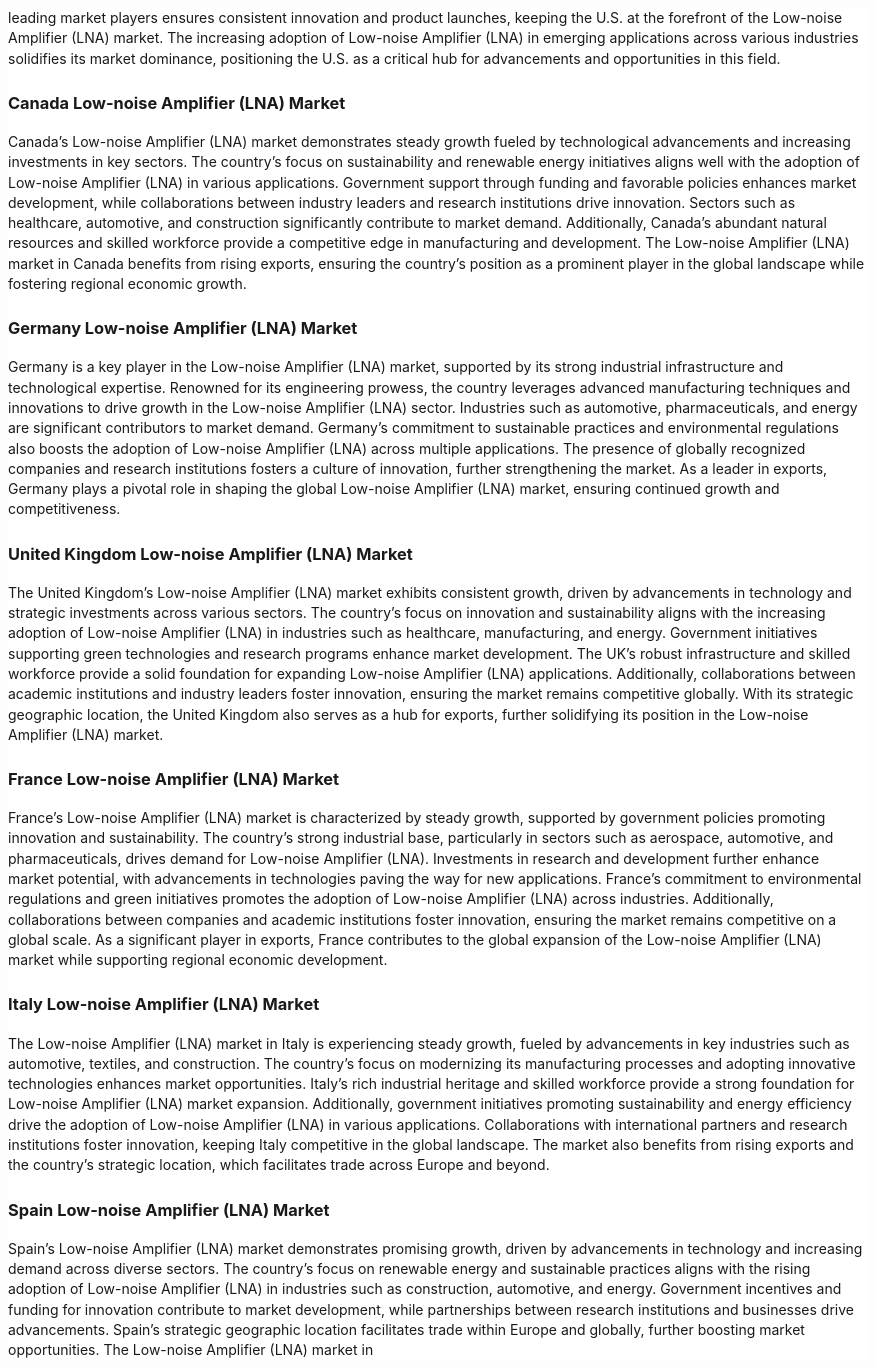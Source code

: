 leading market players ensures consistent innovation and product launches, keeping the U.S. at the forefront of the Low-noise Amplifier (LNA) market. The increasing adoption of Low-noise Amplifier (LNA) in emerging applications across various industries solidifies its market dominance, positioning the U.S. as a critical hub for advancements and opportunities in this field.</p><h3>Canada Low-noise Amplifier (LNA) Market</h3><p>Canada&rsquo;s Low-noise Amplifier (LNA) market demonstrates steady growth fueled by technological advancements and increasing investments in key sectors. The country&rsquo;s focus on sustainability and renewable energy initiatives aligns well with the adoption of Low-noise Amplifier (LNA) in various applications. Government support through funding and favorable policies enhances market development, while collaborations between industry leaders and research institutions drive innovation. Sectors such as healthcare, automotive, and construction significantly contribute to market demand. Additionally, Canada&rsquo;s abundant natural resources and skilled workforce provide a competitive edge in manufacturing and development. The Low-noise Amplifier (LNA) market in Canada benefits from rising exports, ensuring the country&rsquo;s position as a prominent player in the global landscape while fostering regional economic growth.</p><h3>Germany Low-noise Amplifier (LNA) Market</h3><p>Germany is a key player in the Low-noise Amplifier (LNA) market, supported by its strong industrial infrastructure and technological expertise. Renowned for its engineering prowess, the country leverages advanced manufacturing techniques and innovations to drive growth in the Low-noise Amplifier (LNA) sector. Industries such as automotive, pharmaceuticals, and energy are significant contributors to market demand. Germany&rsquo;s commitment to sustainable practices and environmental regulations also boosts the adoption of Low-noise Amplifier (LNA) across multiple applications. The presence of globally recognized companies and research institutions fosters a culture of innovation, further strengthening the market. As a leader in exports, Germany plays a pivotal role in shaping the global Low-noise Amplifier (LNA) market, ensuring continued growth and competitiveness.</p><h3>United Kingdom Low-noise Amplifier (LNA) Market</h3><p>The United Kingdom&rsquo;s Low-noise Amplifier (LNA) market exhibits consistent growth, driven by advancements in technology and strategic investments across various sectors. The country&rsquo;s focus on innovation and sustainability aligns with the increasing adoption of Low-noise Amplifier (LNA) in industries such as healthcare, manufacturing, and energy. Government initiatives supporting green technologies and research programs enhance market development. The UK&rsquo;s robust infrastructure and skilled workforce provide a solid foundation for expanding Low-noise Amplifier (LNA) applications. Additionally, collaborations between academic institutions and industry leaders foster innovation, ensuring the market remains competitive globally. With its strategic geographic location, the United Kingdom also serves as a hub for exports, further solidifying its position in the Low-noise Amplifier (LNA) market.</p><h3>France Low-noise Amplifier (LNA) Market</h3><p>France&rsquo;s Low-noise Amplifier (LNA) market is characterized by steady growth, supported by government policies promoting innovation and sustainability. The country&rsquo;s strong industrial base, particularly in sectors such as aerospace, automotive, and pharmaceuticals, drives demand for Low-noise Amplifier (LNA). Investments in research and development further enhance market potential, with advancements in technologies paving the way for new applications. France&rsquo;s commitment to environmental regulations and green initiatives promotes the adoption of Low-noise Amplifier (LNA) across industries. Additionally, collaborations between companies and academic institutions foster innovation, ensuring the market remains competitive on a global scale. As a significant player in exports, France contributes to the global expansion of the Low-noise Amplifier (LNA) market while supporting regional economic development.</p><h3>Italy Low-noise Amplifier (LNA) Market</h3><p>The Low-noise Amplifier (LNA) market in Italy is experiencing steady growth, fueled by advancements in key industries such as automotive, textiles, and construction. The country&rsquo;s focus on modernizing its manufacturing processes and adopting innovative technologies enhances market opportunities. Italy&rsquo;s rich industrial heritage and skilled workforce provide a strong foundation for Low-noise Amplifier (LNA) market expansion. Additionally, government initiatives promoting sustainability and energy efficiency drive the adoption of Low-noise Amplifier (LNA) in various applications. Collaborations with international partners and research institutions foster innovation, keeping Italy competitive in the global landscape. The market also benefits from rising exports and the country&rsquo;s strategic location, which facilitates trade across Europe and beyond.</p><h3>Spain Low-noise Amplifier (LNA) Market</h3><p>Spain&rsquo;s Low-noise Amplifier (LNA) market demonstrates promising growth, driven by advancements in technology and increasing demand across diverse sectors. The country&rsquo;s focus on renewable energy and sustainable practices aligns with the rising adoption of Low-noise Amplifier (LNA) in industries such as construction, automotive, and energy. Government incentives and funding for innovation contribute to market development, while partnerships between research institutions and businesses drive advancements. Spain&rsquo;s strategic geographic location facilitates trade within Europe and globally, further boosting market opportunities. The Low-noise Amplifier (LNA) market in